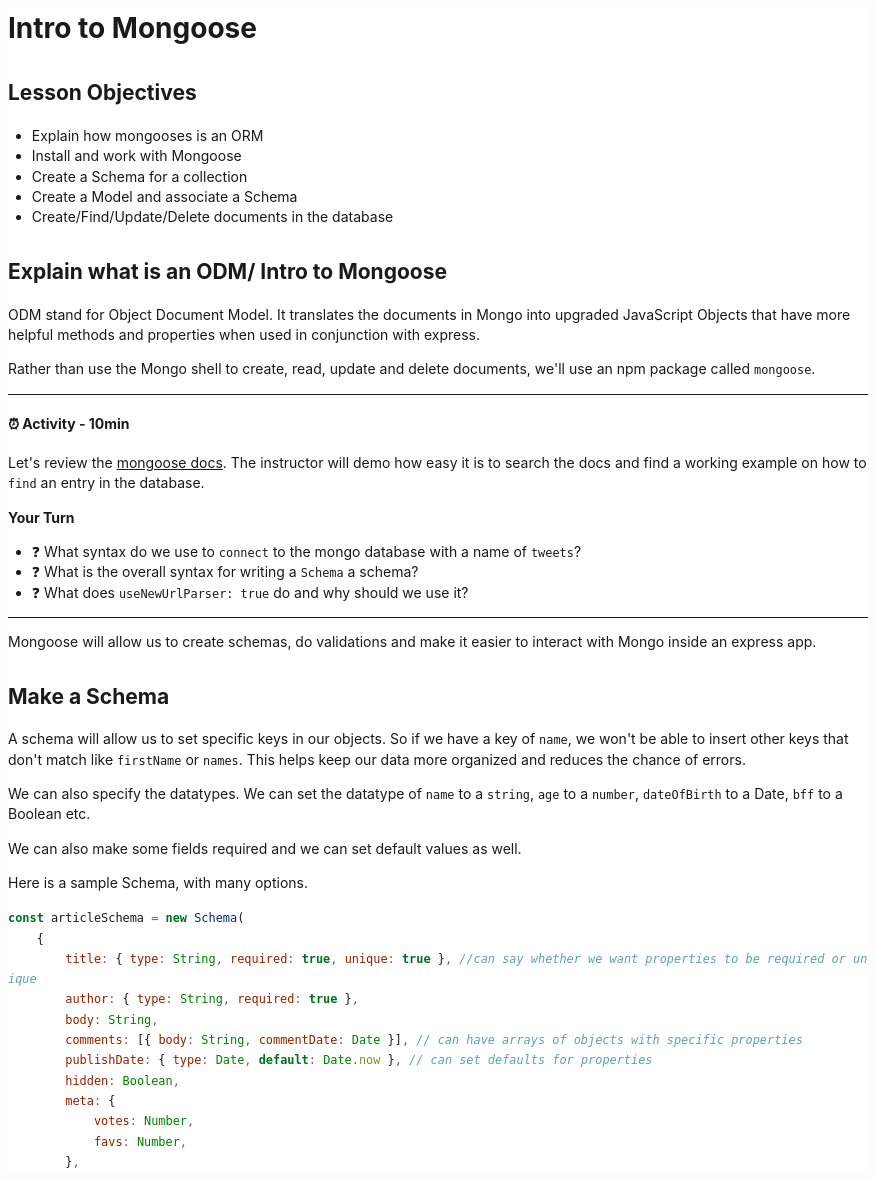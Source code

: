 # Intro to Mongoose

## Lesson Objectives

 - Explain how mongooses is an ORM
 - Install and work with Mongoose 
 - Create a Schema for a collection
 - Create a Model and associate a Schema
 - Create/Find/Update/Delete documents in the database


## Explain what is an ODM/ Intro to Mongoose

ODM stand for Object Document Model. It translates the documents in Mongo into upgraded JavaScript Objects that have more helpful methods and properties when used in conjunction with express.

Rather than use the Mongo shell to create, read, update and delete documents, we'll use an npm package called `mongoose`.

<hr>

#### <g-emoji class="g-emoji" alias="alarm_clock" fallback-src="https://github.githubassets.com/images/icons/emoji/unicode/23f0.png">⏰</g-emoji> Activity - 10min

Let's review the [mongoose docs](https://mongoosejs.com/).  The instructor will demo how easy it is to search the docs and find a working example on how to `find` an entry in the database. 

**Your Turn**

- :question: What syntax do we use to `connect` to the mongo database with a name of `tweets`?
- :question: What is the overall syntax for writing a `Schema` a schema?
- :question: What does `useNewUrlParser: true` do and why should we use it?

<hr>

Mongoose will allow us to create schemas, do validations and make it easier to interact with Mongo inside an express app.

## Make a Schema

A schema will allow us to set specific keys in our objects. So if we have a key of `name`, we won't be able to insert other keys that don't match like `firstName` or `names`. This helps keep our data more organized and reduces the chance of errors.

We can also specify the datatypes. We can set the datatype of `name` to a `string`, `age` to a `number`, `dateOfBirth` to a Date, `bff` to a Boolean etc.

We can also make some fields required and we can set default values as well.

Here is a sample Schema, with many options.

```js
const articleSchema = new Schema(
	{
		title: { type: String, required: true, unique: true }, //can say whether we want properties to be required or unique
		author: { type: String, required: true },
		body: String,
		comments: [{ body: String, commentDate: Date }], // can have arrays of objects with specific properties
		publishDate: { type: Date, default: Date.now }, // can set defaults for properties
		hidden: Boolean,
		meta: {
			votes: Number,
			favs: Number,
		},
```